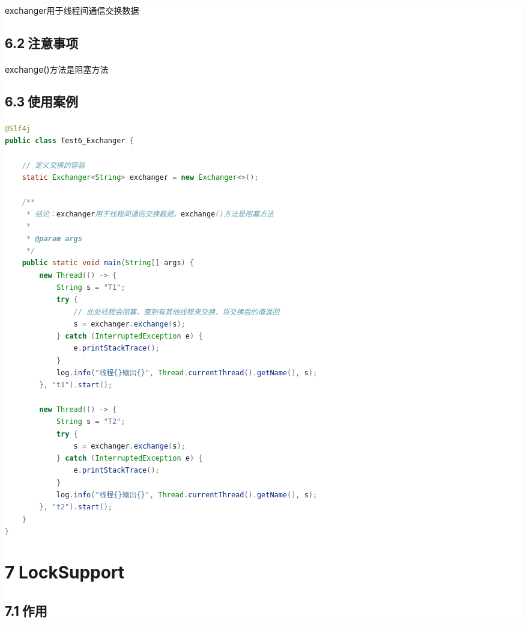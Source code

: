 exchanger用于线程间通信交换数据

## 6.2 注意事项

exchange()方法是阻塞方法

## 6.3 使用案例

```java
@Slf4j
public class Test6_Exchanger {

    // 定义交换的容器
    static Exchanger<String> exchanger = new Exchanger<>();

    /**
     * 结论：exchanger用于线程间通信交换数据，exchange()方法是阻塞方法
     *
     * @param args
     */
    public static void main(String[] args) {
        new Thread(() -> {
            String s = "T1";
            try {
                // 此处线程会阻塞，直到有其他线程来交换，将交换后的值返回
                s = exchanger.exchange(s);
            } catch (InterruptedException e) {
                e.printStackTrace();
            }
            log.info("线程{}输出{}", Thread.currentThread().getName(), s);
        }, "t1").start();

        new Thread(() -> {
            String s = "T2";
            try {
                s = exchanger.exchange(s);
            } catch (InterruptedException e) {
                e.printStackTrace();
            }
            log.info("线程{}输出{}", Thread.currentThread().getName(), s);
        }, "t2").start();
    }
}
```



# 7 LockSupport

## 7.1 作用
